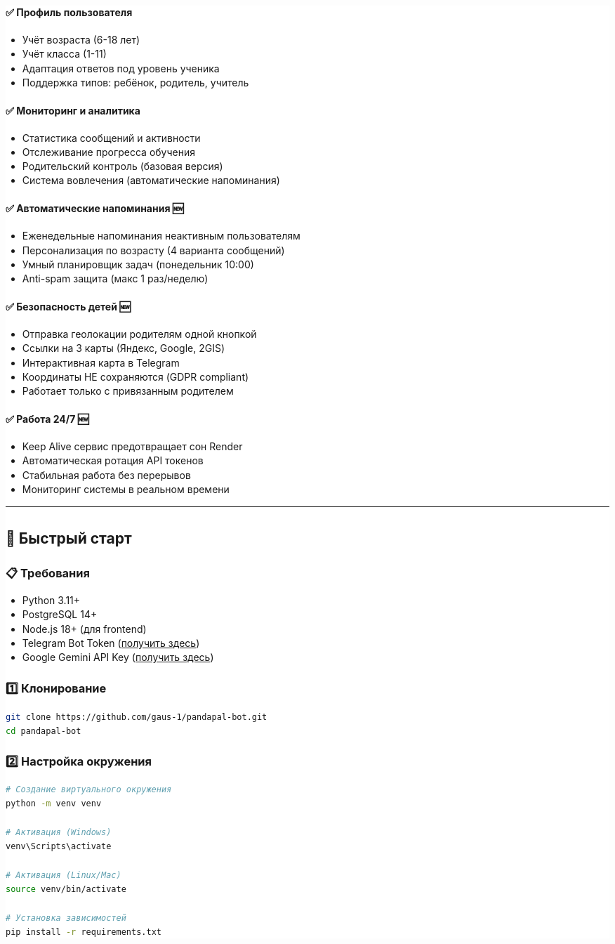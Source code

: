 #### ✅ **Профиль пользователя**
- Учёт возраста (6-18 лет)
- Учёт класса (1-11)
- Адаптация ответов под уровень ученика
- Поддержка типов: ребёнок, родитель, учитель

#### ✅ **Мониторинг и аналитика**
- Статистика сообщений и активности
- Отслеживание прогресса обучения
- Родительский контроль (базовая версия)
- Система вовлечения (автоматические напоминания)

#### ✅ **Автоматические напоминания** 🆕
- Еженедельные напоминания неактивным пользователям
- Персонализация по возрасту (4 варианта сообщений)
- Умный планировщик задач (понедельник 10:00)
- Anti-spam защита (макс 1 раз/неделю)

#### ✅ **Безопасность детей** 🆕
- Отправка геолокации родителям одной кнопкой
- Ссылки на 3 карты (Яндекс, Google, 2GIS)
- Интерактивная карта в Telegram
- Координаты НЕ сохраняются (GDPR compliant)
- Работает только с привязанным родителем

#### ✅ **Работа 24/7** 🆕
- Keep Alive сервис предотвращает сон Render
- Автоматическая ротация API токенов
- Стабильная работа без перерывов
- Мониторинг системы в реальном времени

---

## 🚀 Быстрый старт

### 📋 **Требования**
- Python 3.11+
- PostgreSQL 14+
- Node.js 18+ (для frontend)
- Telegram Bot Token ([получить здесь](https://t.me/BotFather))
- Google Gemini API Key ([получить здесь](https://ai.google.dev/))

### 1️⃣ **Клонирование**
```bash
git clone https://github.com/gaus-1/pandapal-bot.git
cd pandapal-bot
```

### 2️⃣ **Настройка окружения**
```bash
# Создание виртуального окружения
python -m venv venv

# Активация (Windows)
venv\Scripts\activate

# Активация (Linux/Mac)
source venv/bin/activate

# Установка зависимостей
pip install -r requirements.txt
```
